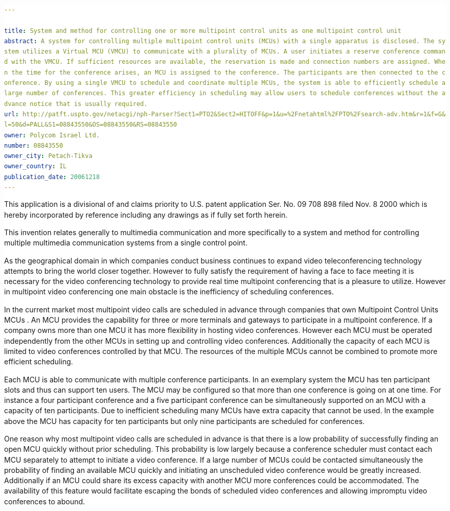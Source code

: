 ```yaml
---

title: System and method for controlling one or more multipoint control units as one multipoint control unit
abstract: A system for controlling multiple multipoint control units (MCUs) with a single apparatus is disclosed. The system utilizes a Virtual MCU (VMCU) to communicate with a plurality of MCUs. A user initiates a reserve conference command with the VMCU. If sufficient resources are available, the reservation is made and connection numbers are assigned. When the time for the conference arises, an MCU is assigned to the conference. The participants are then connected to the conference. By using a single VMCU to schedule and coordinate multiple MCUs, the system is able to efficiently schedule a large number of conferences. This greater efficiency in scheduling may allow users to schedule conferences without the advance notice that is usually required.
url: http://patft.uspto.gov/netacgi/nph-Parser?Sect1=PTO2&Sect2=HITOFF&p=1&u=%2Fnetahtml%2FPTO%2Fsearch-adv.htm&r=1&f=G&l=50&d=PALL&S1=08843550&OS=08843550&RS=08843550
owner: Polycom Israel Ltd.
number: 08843550
owner_city: Petach-Tikva
owner_country: IL
publication_date: 20061218
---
```

This application is a divisional of and claims priority to U.S. patent application Ser. No. 09 708 898 filed Nov. 8 2000 which is hereby incorporated by reference including any drawings as if fully set forth herein.

This invention relates generally to multimedia communication and more specifically to a system and method for controlling multiple multimedia communication systems from a single control point.

As the geographical domain in which companies conduct business continues to expand video teleconferencing technology attempts to bring the world closer together. However to fully satisfy the requirement of having a face to face meeting it is necessary for the video conferencing technology to provide real time multipoint conferencing that is a pleasure to utilize. However in multipoint video conferencing one main obstacle is the inefficiency of scheduling conferences.

In the current market most multipoint video calls are scheduled in advance through companies that own Multipoint Control Units MCUs . An MCU provides the capability for three or more terminals and gateways to participate in a multipoint conference. If a company owns more than one MCU it has more flexibility in hosting video conferences. However each MCU must be operated independently from the other MCUs in setting up and controlling video conferences. Additionally the capacity of each MCU is limited to video conferences controlled by that MCU. The resources of the multiple MCUs cannot be combined to promote more efficient scheduling.

Each MCU is able to communicate with multiple conference participants. In an exemplary system the MCU has ten participant slots and thus can support ten users. The MCU may be configured so that more than one conference is going on at one time. For instance a four participant conference and a five participant conference can be simultaneously supported on an MCU with a capacity of ten participants. Due to inefficient scheduling many MCUs have extra capacity that cannot be used. In the example above the MCU has capacity for ten participants but only nine participants are scheduled for conferences.

One reason why most multipoint video calls are scheduled in advance is that there is a low probability of successfully finding an open MCU quickly without prior scheduling. This probability is low largely because a conference scheduler must contact each MCU separately to attempt to initiate a video conference. If a large number of MCUs could be contacted simultaneously the probability of finding an available MCU quickly and initiating an unscheduled video conference would be greatly increased. Additionally if an MCU could share its excess capacity with another MCU more conferences could be accommodated. The availability of this feature would facilitate escaping the bonds of scheduled video conferences and allowing impromptu video conferences to abound.
